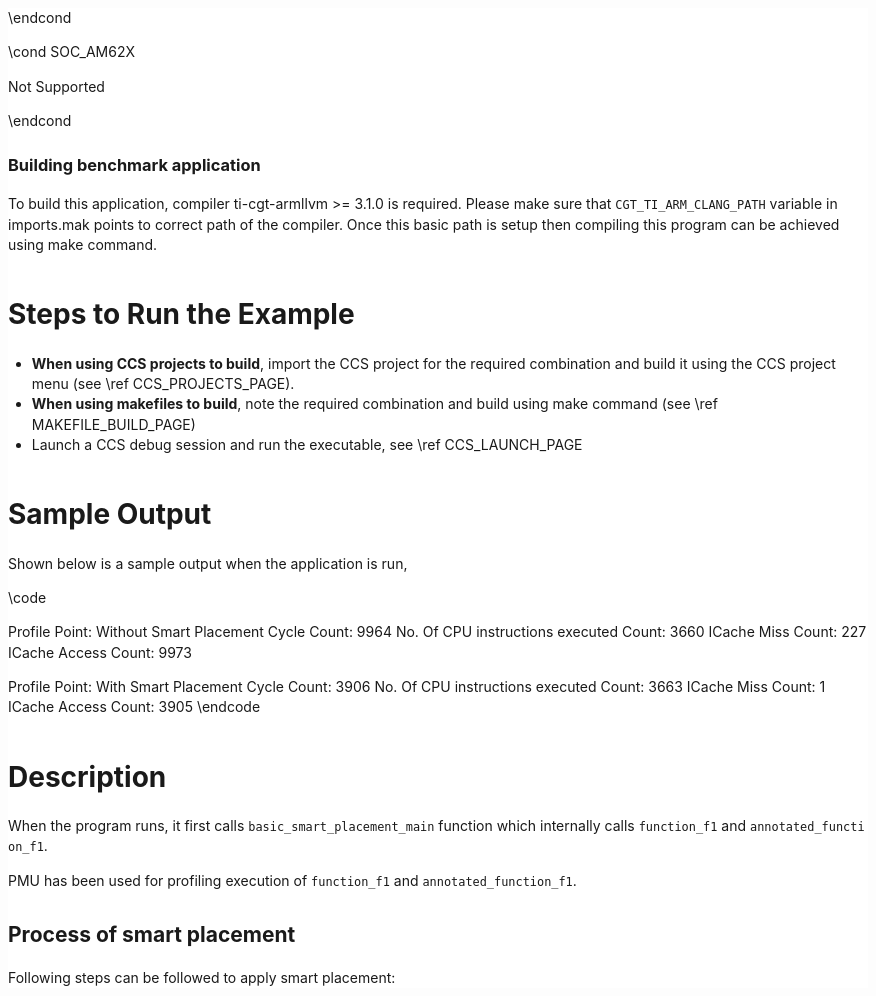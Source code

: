 \endcond

\cond SOC_AM62X

 Not Supported

\endcond


### Building benchmark application

To build this application, compiler ti-cgt-armllvm >= 3.1.0 is required. Please make sure that `CGT_TI_ARM_CLANG_PATH` variable in imports.mak points to correct path of the compiler. Once this basic path is setup then compiling this program can be achieved using make command.

# Steps to Run the Example

- **When using CCS projects to build**, import the CCS project for the required combination
  and build it using the CCS project menu (see \ref CCS_PROJECTS_PAGE).
- **When using makefiles to build**, note the required combination and build using
  make command (see \ref MAKEFILE_BUILD_PAGE)
- Launch a CCS debug session and run the executable, see \ref CCS_LAUNCH_PAGE

# Sample Output

Shown below is a sample output when the application is run,

\code

Profile Point: Without Smart Placement
Cycle Count: 9964
No. Of CPU instructions executed Count: 3660
ICache Miss Count: 227
ICache Access Count: 9973

Profile Point: With Smart Placement
Cycle Count: 3906
No. Of CPU instructions executed Count: 3663
ICache Miss Count: 1
ICache Access Count: 3905
\endcode

# Description

When the program runs, it first calls `basic_smart_placement_main` function which internally calls `function_f1` and `annotated_function_f1`.

PMU has been used for profiling execution of `function_f1` and `annotated_function_f1`.

## Process of smart placement

Following steps can be followed to apply smart placement:
